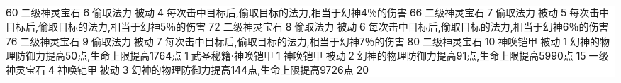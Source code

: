<td>60</td>
<td>二级神灵宝石</td>
<td>6</td>
</tr>
<tr>
<td>偷取法力</td>
<td>被动</td>
<td>4</td>
<td>每次击中目标后,偷取目标的法力,相当于幻神4％的伤害</td>
<td>66</td>
<td>二级神灵宝石</td>
<td>7</td>
</tr>
<tr>
<td>偷取法力</td>
<td>被动</td>
<td>5</td>
<td>每次击中目标后,偷取目标的法力,相当于幻神5％的伤害</td>
<td>72</td>
<td>二级神灵宝石</td>
<td>8</td>
</tr>
<tr>
<td>偷取法力</td>
<td>被动</td>
<td>6</td>
<td>每次击中目标后,偷取目标的法力,相当于幻神6％的伤害</td>
<td>76</td>
<td>二级神灵宝石</td>
<td>9</td>
</tr>
<tr>
<td>偷取法力</td>
<td>被动</td>
<td>7</td>
<td>每次击中目标后,偷取目标的法力,相当于幻神7％的伤害</td>
<td>80</td>
<td>二级神灵宝石</td>
<td>10</td>
</tr>
<tr>
<td>神唤铠甲</td>
<td>被动</td>
<td>1</td>
<td>幻神的物理防御力提高50点,生命上限提高1764点</td>
<td>1</td>
<td>武圣秘籍&#183;神唤铠甲</td>
<td>1</td>
</tr>
<tr>
<td>神唤铠甲</td>
<td>被动</td>
<td>2</td>
<td>幻神的物理防御力提高91点,生命上限提高5990点</td>
<td>15</td>
<td>一级神灵宝石</td>
<td>4</td>
</tr>
<tr>
<td>神唤铠甲</td>
<td>被动</td>
<td>3</td>
<td>幻神的物理防御力提高144点,生命上限提高9726点</td>
<td>20</td>